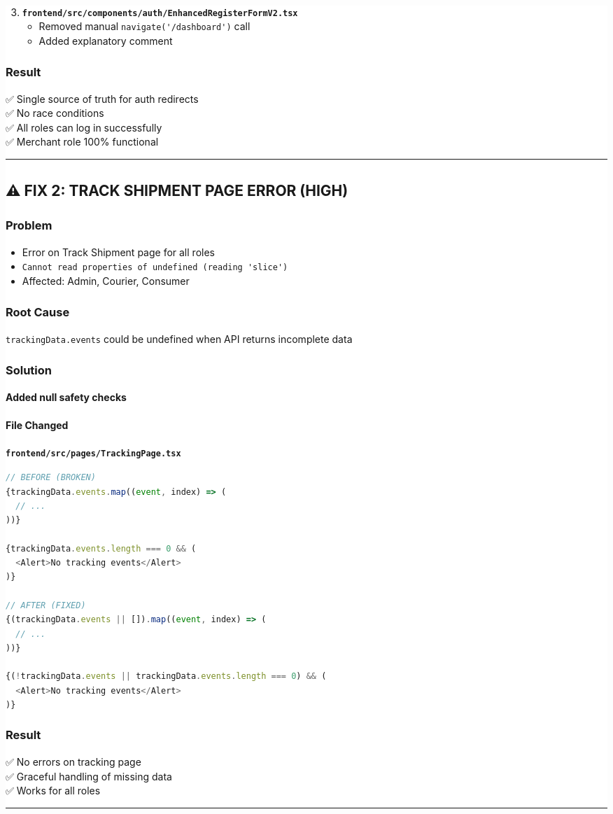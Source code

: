 3. **`frontend/src/components/auth/EnhancedRegisterFormV2.tsx`**
   - Removed manual `navigate('/dashboard')` call
   - Added explanatory comment

### Result
✅ Single source of truth for auth redirects  
✅ No race conditions  
✅ All roles can log in successfully  
✅ Merchant role 100% functional

---

## ⚠️ FIX 2: TRACK SHIPMENT PAGE ERROR (HIGH)

### Problem
- Error on Track Shipment page for all roles
- `Cannot read properties of undefined (reading 'slice')`
- Affected: Admin, Courier, Consumer

### Root Cause
`trackingData.events` could be undefined when API returns incomplete data

### Solution
**Added null safety checks**

#### File Changed
**`frontend/src/pages/TrackingPage.tsx`**

```typescript
// BEFORE (BROKEN)
{trackingData.events.map((event, index) => (
  // ...
))}

{trackingData.events.length === 0 && (
  <Alert>No tracking events</Alert>
)}

// AFTER (FIXED)
{(trackingData.events || []).map((event, index) => (
  // ...
))}

{(!trackingData.events || trackingData.events.length === 0) && (
  <Alert>No tracking events</Alert>
)}
```

### Result
✅ No errors on tracking page  
✅ Graceful handling of missing data  
✅ Works for all roles

---